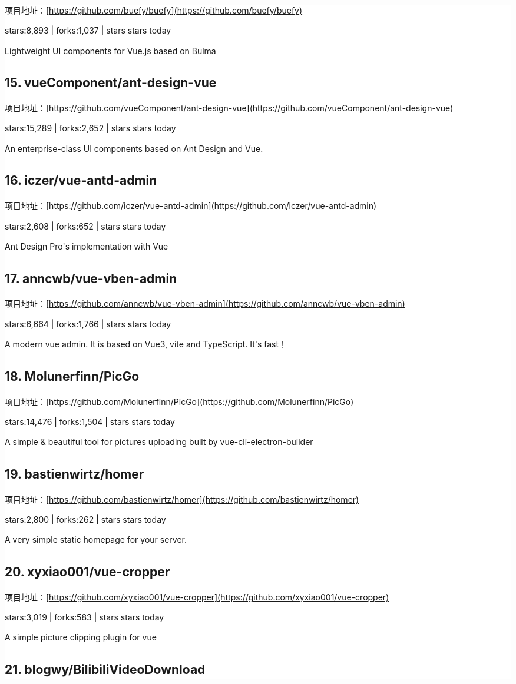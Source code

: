 项目地址：[https://github.com/buefy/buefy](https://github.com/buefy/buefy)

stars:8,893 | forks:1,037 | stars stars today 

Lightweight UI components for Vue.js based on Bulma

## 15. vueComponent/ant-design-vue 

项目地址：[https://github.com/vueComponent/ant-design-vue](https://github.com/vueComponent/ant-design-vue)

stars:15,289 | forks:2,652 | stars stars today 

 An enterprise-class UI components based on Ant Design and Vue. 

## 16. iczer/vue-antd-admin 

项目地址：[https://github.com/iczer/vue-antd-admin](https://github.com/iczer/vue-antd-admin)

stars:2,608 | forks:652 | stars stars today 

 Ant Design Pro's implementation with Vue

## 17. anncwb/vue-vben-admin 

项目地址：[https://github.com/anncwb/vue-vben-admin](https://github.com/anncwb/vue-vben-admin)

stars:6,664 | forks:1,766 | stars stars today 

A modern vue admin. It is based on Vue3, vite and TypeScript. It's fast！

## 18. Molunerfinn/PicGo 

项目地址：[https://github.com/Molunerfinn/PicGo](https://github.com/Molunerfinn/PicGo)

stars:14,476 | forks:1,504 | stars stars today 

A simple & beautiful tool for pictures uploading built by vue-cli-electron-builder

## 19. bastienwirtz/homer 

项目地址：[https://github.com/bastienwirtz/homer](https://github.com/bastienwirtz/homer)

stars:2,800 | forks:262 | stars stars today 

A very simple static homepage for your server.

## 20. xyxiao001/vue-cropper 

项目地址：[https://github.com/xyxiao001/vue-cropper](https://github.com/xyxiao001/vue-cropper)

stars:3,019 | forks:583 | stars stars today 

A simple picture clipping plugin for vue

## 21. blogwy/BilibiliVideoDownload 

